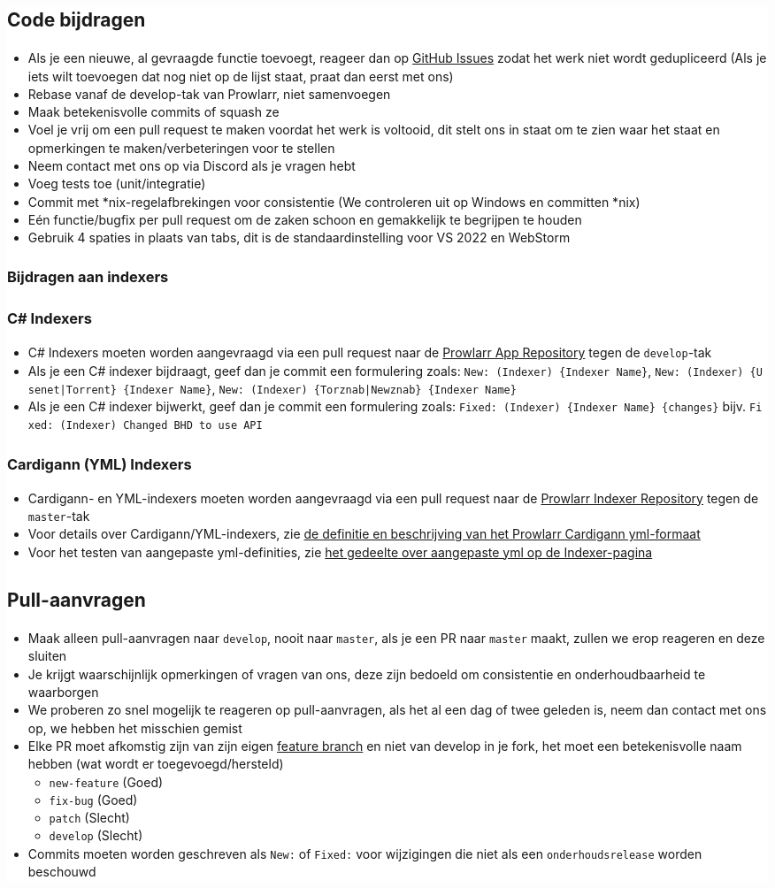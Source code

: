 ## Code bijdragen

- Als je een nieuwe, al gevraagde functie toevoegt, reageer dan op [GitHub Issues](https://github.com/Prowlarr/Prowlarr/issues) zodat het werk niet wordt gedupliceerd (Als je iets wilt toevoegen dat nog niet op de lijst staat, praat dan eerst met ons)
- Rebase vanaf de develop-tak van Prowlarr, niet samenvoegen
- Maak betekenisvolle commits of squash ze
- Voel je vrij om een pull request te maken voordat het werk is voltooid, dit stelt ons in staat om te zien waar het staat en opmerkingen te maken/verbeteringen voor te stellen
- Neem contact met ons op via Discord als je vragen hebt
- Voeg tests toe (unit/integratie)
- Commit met \*nix-regelafbrekingen voor consistentie (We controleren uit op Windows en committen \*nix)
- Eén functie/bugfix per pull request om de zaken schoon en gemakkelijk te begrijpen te houden
- Gebruik 4 spaties in plaats van tabs, dit is de standaardinstelling voor VS 2022 en WebStorm

### Bijdragen aan indexers

### C# Indexers

- C# Indexers moeten worden aangevraagd via een pull request naar de [Prowlarr App Repository](https://github.com/prowlarr/prowlarr) tegen de `develop`-tak
- Als je een C# indexer bijdraagt, geef dan je commit een formulering zoals: `New: (Indexer) {Indexer Name}`, `New: (Indexer) {Usenet|Torrent} {Indexer Name}`, `New: (Indexer) {Torznab|Newznab} {Indexer Name}`
- Als je een C# indexer bijwerkt, geef dan je commit een formulering zoals: `Fixed: (Indexer) {Indexer Name} {changes}` bijv. `Fixed: (Indexer) Changed BHD to use API`

### Cardigann (YML) Indexers

- Cardigann- en YML-indexers moeten worden aangevraagd via een pull request naar de [Prowlarr Indexer Repository](https://github.com/prowlarr/indexers) tegen de `master`-tak
- Voor details over Cardigann/YML-indexers, zie [de definitie en beschrijving van het Prowlarr Cardigann yml-formaat](/prowlarr/cardigann-yml-definition)
- Voor het testen van aangepaste yml-definities, zie [het gedeelte over aangepaste yml op de Indexer-pagina](/prowlarr/indexers#adding-a-custom-yml-definition)

## Pull-aanvragen

- Maak alleen pull-aanvragen naar `develop`, nooit naar `master`, als je een PR naar `master` maakt, zullen we erop reageren en deze sluiten
- Je krijgt waarschijnlijk opmerkingen of vragen van ons, deze zijn bedoeld om consistentie en onderhoudbaarheid te waarborgen
- We proberen zo snel mogelijk te reageren op pull-aanvragen, als het al een dag of twee geleden is, neem dan contact met ons op, we hebben het misschien gemist
- Elke PR moet afkomstig zijn van zijn eigen [feature branch](http://martinfowler.com/bliki/FeatureBranch.html) en niet van develop in je fork, het moet een betekenisvolle naam hebben (wat wordt er toegevoegd/hersteld)
  - `new-feature` (Goed)
  - `fix-bug` (Goed)
  - `patch` (Slecht)
  - `develop` (Slecht)
- Commits moeten worden geschreven als `New:` of `Fixed:` voor wijzigingen die niet als een `onderhoudsrelease` worden beschouwd

